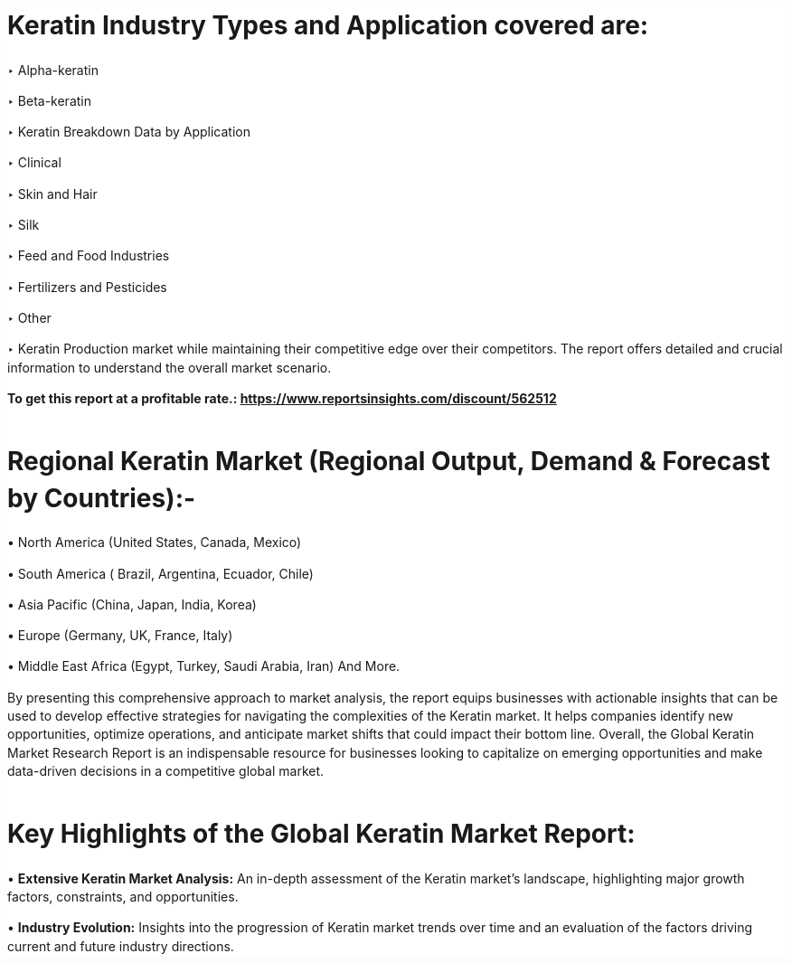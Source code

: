 # <strong>Keratin Industry Types and Application covered are:</strong>

‣ Alpha-keratin

   ‣ Beta-keratin

‣ Keratin Breakdown Data by Application

   ‣ Clinical

   ‣ Skin and Hair

   ‣ Silk

   ‣ Feed and Food Industries

   ‣ Fertilizers and Pesticides

   ‣ Other

   ‣ Keratin Production market while maintaining their competitive edge over their competitors. The report offers detailed and crucial information to understand the overall market scenario.

<strong>To get this report at a profitable rate.: <a href=https://www.reportsinsights.com/discount/562512>https://www.reportsinsights.com/discount/562512</a></strong></font>

# <strong>Regional Keratin Market (Regional Output, Demand &amp; Forecast by Countries):-</strong>

• North America (United States, Canada, Mexico)

• South America ( Brazil, Argentina, Ecuador, Chile)

• Asia Pacific (China, Japan, India, Korea)

• Europe (Germany, UK, France, Italy)

• Middle East Africa (Egypt, Turkey, Saudi Arabia, Iran) And More.

By presenting this comprehensive approach to market analysis, the report equips businesses with actionable insights that can be used to develop effective strategies for navigating the complexities of the Keratin market. It helps companies identify new opportunities, optimize operations, and anticipate market shifts that could impact their bottom line. Overall, the Global Keratin Market Research Report is an indispensable resource for businesses looking to capitalize on emerging opportunities and make data-driven decisions in a competitive global market.

# <strong>Key Highlights of the Global Keratin Market Report:</strong>

• <strong>Extensive Keratin Market Analysis:</strong> An in-depth assessment of the Keratin market’s landscape, highlighting major growth factors, constraints, and opportunities.

• <strong>Industry Evolution:</strong> Insights into the progression of Keratin market trends over time and an evaluation of the factors driving current and future industry directions.
